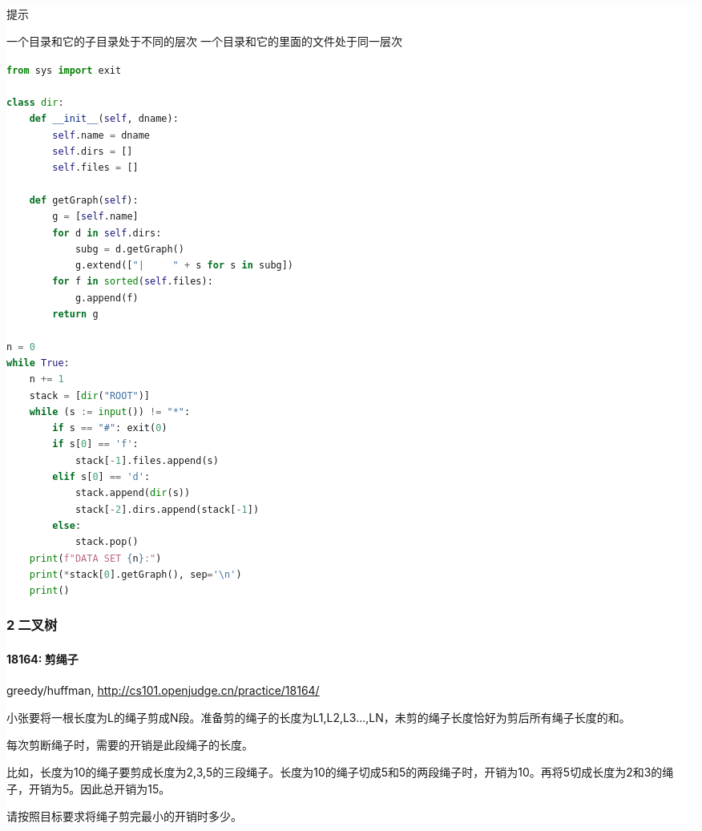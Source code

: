 提示

一个目录和它的子目录处于不同的层次 一个目录和它的里面的文件处于同一层次

```python
from sys import exit

class dir:
    def __init__(self, dname):
        self.name = dname
        self.dirs = []
        self.files = []
    
    def getGraph(self):
        g = [self.name]
        for d in self.dirs:
            subg = d.getGraph()
            g.extend(["|     " + s for s in subg])
        for f in sorted(self.files):
            g.append(f)
        return g

n = 0
while True:
    n += 1
    stack = [dir("ROOT")]
    while (s := input()) != "*":
        if s == "#": exit(0)
        if s[0] == 'f':
            stack[-1].files.append(s)
        elif s[0] == 'd':
            stack.append(dir(s))
            stack[-2].dirs.append(stack[-1])
        else:
            stack.pop()
    print(f"DATA SET {n}:")
    print(*stack[0].getGraph(), sep='\n')
    print()
```

### 2 二叉树

#### 18164: 剪绳子



greedy/huffman, http://cs101.openjudge.cn/practice/18164/

小张要将一根长度为L的绳子剪成N段。准备剪的绳子的长度为L1,L2,L3...,LN，未剪的绳子长度恰好为剪后所有绳子长度的和。

每次剪断绳子时，需要的开销是此段绳子的长度。

比如，长度为10的绳子要剪成长度为2,3,5的三段绳子。长度为10的绳子切成5和5的两段绳子时，开销为10。再将5切成长度为2和3的绳子，开销为5。因此总开销为15。

请按照目标要求将绳子剪完最小的开销时多少。
